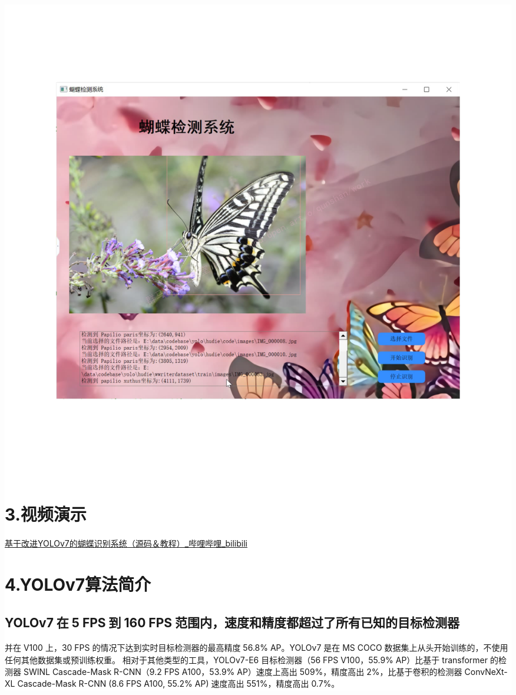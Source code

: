 ![4.png](f8031e2ef67763caffc9eb1fd8a0a2bb.png)

# 3.视频演示
[基于改进YOLOv7的蝴蝶识别系统（源码＆教程）_哔哩哔哩_bilibili](https://www.bilibili.com/video/BV1BW4y1e7Vq/?vd_source=bc9aec86d164b67a7004b996143742dc)


# 4.YOLOv7算法简介
##  YOLOv7 在 5 FPS 到 160 FPS 范围内，速度和精度都超过了所有已知的目标检测器 
并在 V100 上，30 FPS 的情况下达到实时目标检测器的最高精度 56.8% AP。YOLOv7 是在 MS COCO 数据集上从头开始训练的，不使用任何其他数据集或预训练权重。
相对于其他类型的工具，YOLOv7-E6 目标检测器（56 FPS V100，55.9% AP）比基于 transformer 的检测器 SWINL Cascade-Mask R-CNN（9.2 FPS A100，53.9% AP）速度上高出 509%，精度高出 2%，比基于卷积的检测器 ConvNeXt-XL Cascade-Mask R-CNN (8.6 FPS A100, 55.2% AP) 速度高出 551%，精度高出 0.7%。